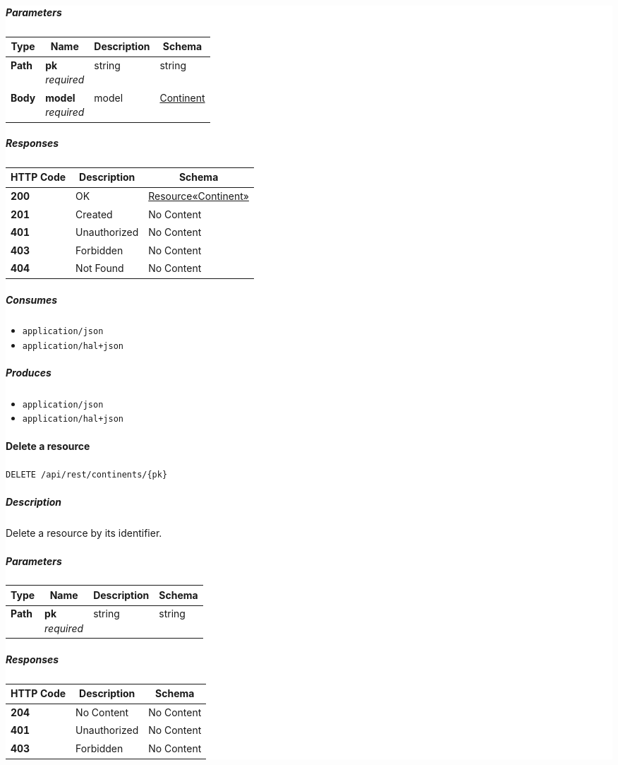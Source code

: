 
##### Parameters

|Type|Name|Description|Schema|
|---|---|---|---|
|**Path**|**pk**  <br>*required*|string|string|
|**Body**|**model**  <br>*required*|model|[Continent](#continent)|


##### Responses

|HTTP Code|Description|Schema|
|---|---|---|
|**200**|OK|[Resource«Continent»](#7274c721e900aea845a066c08f101d27)|
|**201**|Created|No Content|
|**401**|Unauthorized|No Content|
|**403**|Forbidden|No Content|
|**404**|Not Found|No Content|


##### Consumes

* `application/json`
* `application/hal+json`


##### Produces

* `application/json`
* `application/hal+json`


<a name="jsonapideleteusingdelete_3"></a>
#### Delete a resource
```
DELETE /api/rest/continents/{pk}
```


##### Description
Delete a resource by its identifier.


##### Parameters

|Type|Name|Description|Schema|
|---|---|---|---|
|**Path**|**pk**  <br>*required*|string|string|


##### Responses

|HTTP Code|Description|Schema|
|---|---|---|
|**204**|No Content|No Content|
|**401**|Unauthorized|No Content|
|**403**|Forbidden|No Content|
